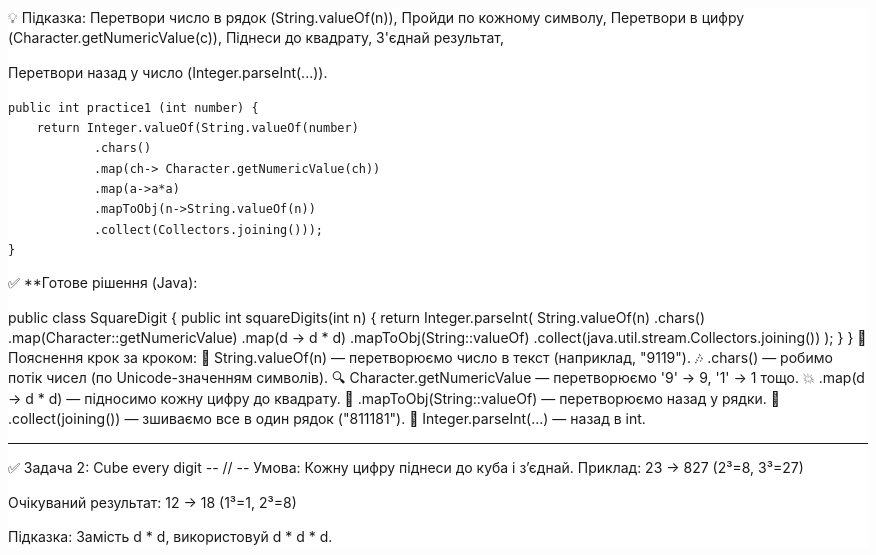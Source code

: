💡 Підказка:
Перетвори число в рядок (String.valueOf(n)),
Пройди по кожному символу,
Перетвори в цифру (Character.getNumericValue(c)),
Піднеси до квадрату,
З'єднай результат,

Перетвори назад у число (Integer.parseInt(...)).

    public int practice1 (int number) {
        return Integer.valueOf(String.valueOf(number)
                .chars()
                .map(ch-> Character.getNumericValue(ch))
                .map(a->a*a)
                .mapToObj(n->String.valueOf(n))
                .collect(Collectors.joining()));
    }


✅ **Готове рішення (Java):

public class SquareDigit {
public int squareDigits(int n) {
return Integer.parseInt(
String.valueOf(n)
.chars()
.map(Character::getNumericValue)
.map(d -> d * d)
.mapToObj(String::valueOf)
.collect(java.util.stream.Collectors.joining())
);
}
}
🎯 Пояснення крок за кроком:
🔢 String.valueOf(n) — перетворюємо число в текст (наприклад, "9119").
🎶 .chars() — робимо потік чисел (по Unicode-значенням символів).
🔍 Character.getNumericValue — перетворюємо '9' → 9, '1' → 1 тощо.
💥 .map(d -> d * d) — підносимо кожну цифру до квадрату.
🧵 .mapToObj(String::valueOf) — перетворюємо назад у рядки.
🧲 .collect(joining()) — зшиваємо все в один рядок ("811181").
🧪 Integer.parseInt(...) — назад в int.

-------------------------------------------

✅ Задача 2: Cube every digit -- // --
Умова:
Кожну цифру піднеси до куба і з’єднай.
Приклад: 23 → 827 (2³=8, 3³=27)

Очікуваний результат:
12 → 18 (1³=1, 2³=8)

Підказка:
Замість d * d, використовуй d * d * d.
